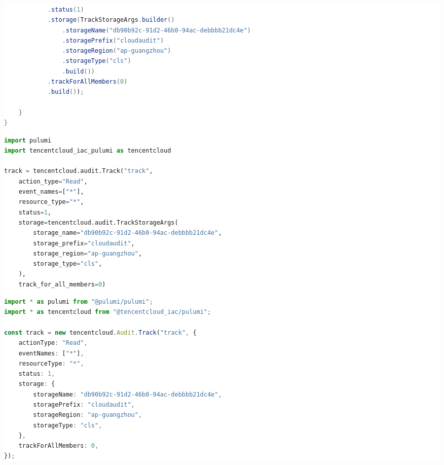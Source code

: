 ```java
            .status(1)
            .storage(TrackStorageArgs.builder()
                .storageName("db90b92c-91d2-46b0-94ac-debbbb21dc4e")
                .storagePrefix("cloudaudit")
                .storageRegion("ap-guangzhou")
                .storageType("cls")
                .build())
            .trackForAllMembers(0)
            .build());

    }
}
```


</pulumi-choosable>
</div>


<div>
<pulumi-choosable type="language" values="python">

```python
import pulumi
import tencentcloud_iac_pulumi as tencentcloud

track = tencentcloud.audit.Track("track",
    action_type="Read",
    event_names=["*"],
    resource_type="*",
    status=1,
    storage=tencentcloud.audit.TrackStorageArgs(
        storage_name="db90b92c-91d2-46b0-94ac-debbbb21dc4e",
        storage_prefix="cloudaudit",
        storage_region="ap-guangzhou",
        storage_type="cls",
    ),
    track_for_all_members=0)
```


</pulumi-choosable>
</div>


<div>
<pulumi-choosable type="language" values="typescript">


```typescript
import * as pulumi from "@pulumi/pulumi";
import * as tencentcloud from "@tencentcloud_iac/pulumi";

const track = new tencentcloud.Audit.Track("track", {
    actionType: "Read",
    eventNames: ["*"],
    resourceType: "*",
    status: 1,
    storage: {
        storageName: "db90b92c-91d2-46b0-94ac-debbbb21dc4e",
        storagePrefix: "cloudaudit",
        storageRegion: "ap-guangzhou",
        storageType: "cls",
    },
    trackForAllMembers: 0,
});
```

